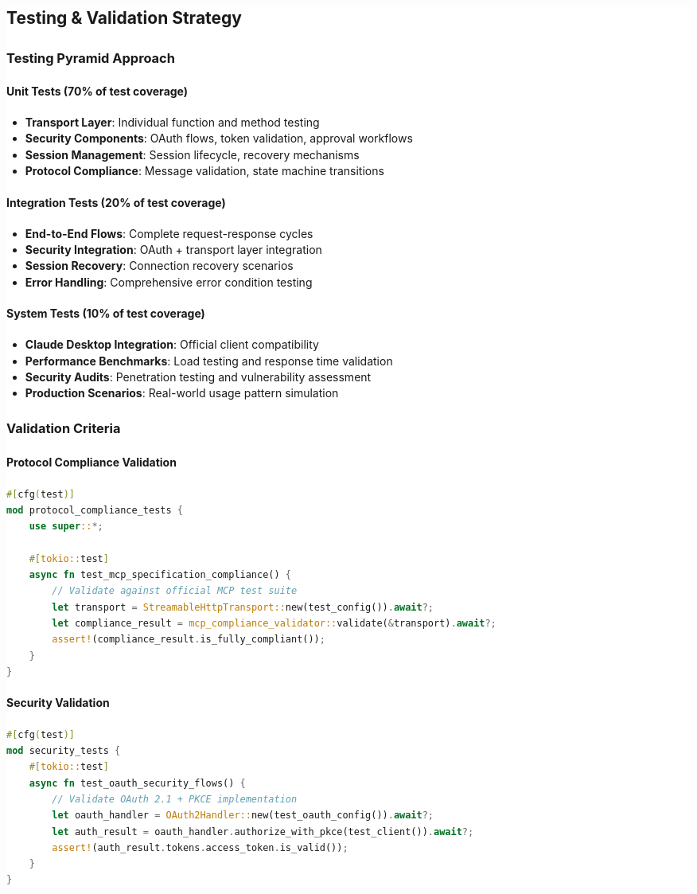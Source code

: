 
## Testing & Validation Strategy

### Testing Pyramid Approach

#### Unit Tests (70% of test coverage)
- **Transport Layer**: Individual function and method testing
- **Security Components**: OAuth flows, token validation, approval workflows
- **Session Management**: Session lifecycle, recovery mechanisms
- **Protocol Compliance**: Message validation, state machine transitions

#### Integration Tests (20% of test coverage)
- **End-to-End Flows**: Complete request-response cycles
- **Security Integration**: OAuth + transport layer integration
- **Session Recovery**: Connection recovery scenarios
- **Error Handling**: Comprehensive error condition testing

#### System Tests (10% of test coverage)
- **Claude Desktop Integration**: Official client compatibility
- **Performance Benchmarks**: Load testing and response time validation
- **Security Audits**: Penetration testing and vulnerability assessment
- **Production Scenarios**: Real-world usage pattern simulation

### Validation Criteria

#### Protocol Compliance Validation
```rust
#[cfg(test)]
mod protocol_compliance_tests {
    use super::*;
    
    #[tokio::test]
    async fn test_mcp_specification_compliance() {
        // Validate against official MCP test suite
        let transport = StreamableHttpTransport::new(test_config()).await?;
        let compliance_result = mcp_compliance_validator::validate(&transport).await?;
        assert!(compliance_result.is_fully_compliant());
    }
}
```

#### Security Validation
```rust
#[cfg(test)]
mod security_tests {
    #[tokio::test]
    async fn test_oauth_security_flows() {
        // Validate OAuth 2.1 + PKCE implementation
        let oauth_handler = OAuth2Handler::new(test_oauth_config()).await?;
        let auth_result = oauth_handler.authorize_with_pkce(test_client()).await?;
        assert!(auth_result.tokens.access_token.is_valid());
    }
}
```
